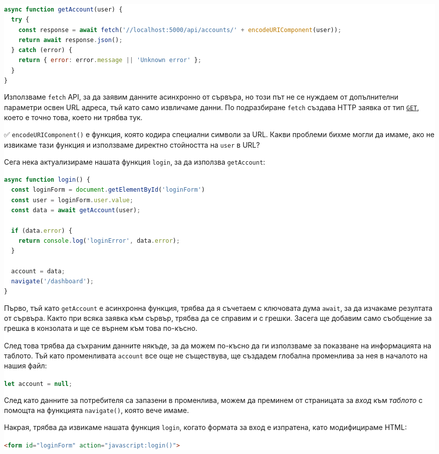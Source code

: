 ```js
async function getAccount(user) {
  try {
    const response = await fetch('//localhost:5000/api/accounts/' + encodeURIComponent(user));
    return await response.json();
  } catch (error) {
    return { error: error.message || 'Unknown error' };
  }
}
```

Използваме `fetch` API, за да заявим данните асинхронно от сървъра, но този път не се нуждаем от допълнителни параметри освен URL адреса, тъй като само извличаме данни. По подразбиране `fetch` създава HTTP заявка от тип [`GET`](https://developer.mozilla.org/docs/Web/HTTP/Methods/GET), което е точно това, което ни трябва тук.

✅ `encodeURIComponent()` е функция, която кодира специални символи за URL. Какви проблеми бихме могли да имаме, ако не извикаме тази функция и използваме директно стойността на `user` в URL?

Сега нека актуализираме нашата функция `login`, за да използва `getAccount`:

```js
async function login() {
  const loginForm = document.getElementById('loginForm')
  const user = loginForm.user.value;
  const data = await getAccount(user);

  if (data.error) {
    return console.log('loginError', data.error);
  }

  account = data;
  navigate('/dashboard');
}
```

Първо, тъй като `getAccount` е асинхронна функция, трябва да я съчетаем с ключовата дума `await`, за да изчакаме резултата от сървъра. Както при всяка заявка към сървър, трябва да се справим и с грешки. Засега ще добавим само съобщение за грешка в конзолата и ще се върнем към това по-късно.

След това трябва да съхраним данните някъде, за да можем по-късно да ги използваме за показване на информацията на таблото. Тъй като променливата `account` все още не съществува, ще създадем глобална променлива за нея в началото на нашия файл:

```js
let account = null;
```

След като данните за потребителя са запазени в променлива, можем да преминем от страницата за *вход* към *таблото* с помощта на функцията `navigate()`, която вече имаме.

Накрая, трябва да извикаме нашата функция `login`, когато формата за вход е изпратена, като модифицираме HTML:

```html
<form id="loginForm" action="javascript:login()">
```
